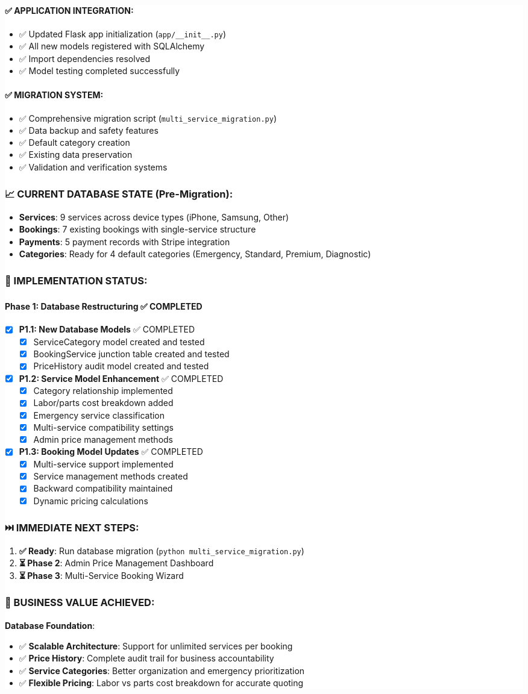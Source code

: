 #### ✅ APPLICATION INTEGRATION:
- ✅ Updated Flask app initialization (`app/__init__.py`)
- ✅ All new models registered with SQLAlchemy
- ✅ Import dependencies resolved
- ✅ Model testing completed successfully

#### ✅ MIGRATION SYSTEM:
- ✅ Comprehensive migration script (`multi_service_migration.py`)
- ✅ Data backup and safety features
- ✅ Default category creation
- ✅ Existing data preservation
- ✅ Validation and verification systems

### 📈 CURRENT DATABASE STATE (Pre-Migration):
- **Services**: 9 services across device types (iPhone, Samsung, Other)
- **Bookings**: 7 existing bookings with single-service structure
- **Payments**: 5 payment records with Stripe integration
- **Categories**: Ready for 4 default categories (Emergency, Standard, Premium, Diagnostic)

### 🔄 IMPLEMENTATION STATUS:

#### Phase 1: Database Restructuring ✅ COMPLETED
- [x] **P1.1: New Database Models** ✅ COMPLETED
  - [x] ServiceCategory model created and tested
  - [x] BookingService junction table created and tested
  - [x] PriceHistory audit model created and tested

- [x] **P1.2: Service Model Enhancement** ✅ COMPLETED
  - [x] Category relationship implemented
  - [x] Labor/parts cost breakdown added
  - [x] Emergency service classification
  - [x] Multi-service compatibility settings
  - [x] Admin price management methods

- [x] **P1.3: Booking Model Updates** ✅ COMPLETED
  - [x] Multi-service support implemented
  - [x] Service management methods created
  - [x] Backward compatibility maintained
  - [x] Dynamic pricing calculations

### ⏭️ IMMEDIATE NEXT STEPS:
1. **✅ Ready**: Run database migration (`python multi_service_migration.py`)
2. **⏳ Phase 2**: Admin Price Management Dashboard
3. **⏳ Phase 3**: Multi-Service Booking Wizard

### 🎯 BUSINESS VALUE ACHIEVED:
**Database Foundation**:
- ✅ **Scalable Architecture**: Support for unlimited services per booking
- ✅ **Price History**: Complete audit trail for business accountability
- ✅ **Service Categories**: Better organization and emergency prioritization
- ✅ **Flexible Pricing**: Labor vs parts cost breakdown for accurate quoting
